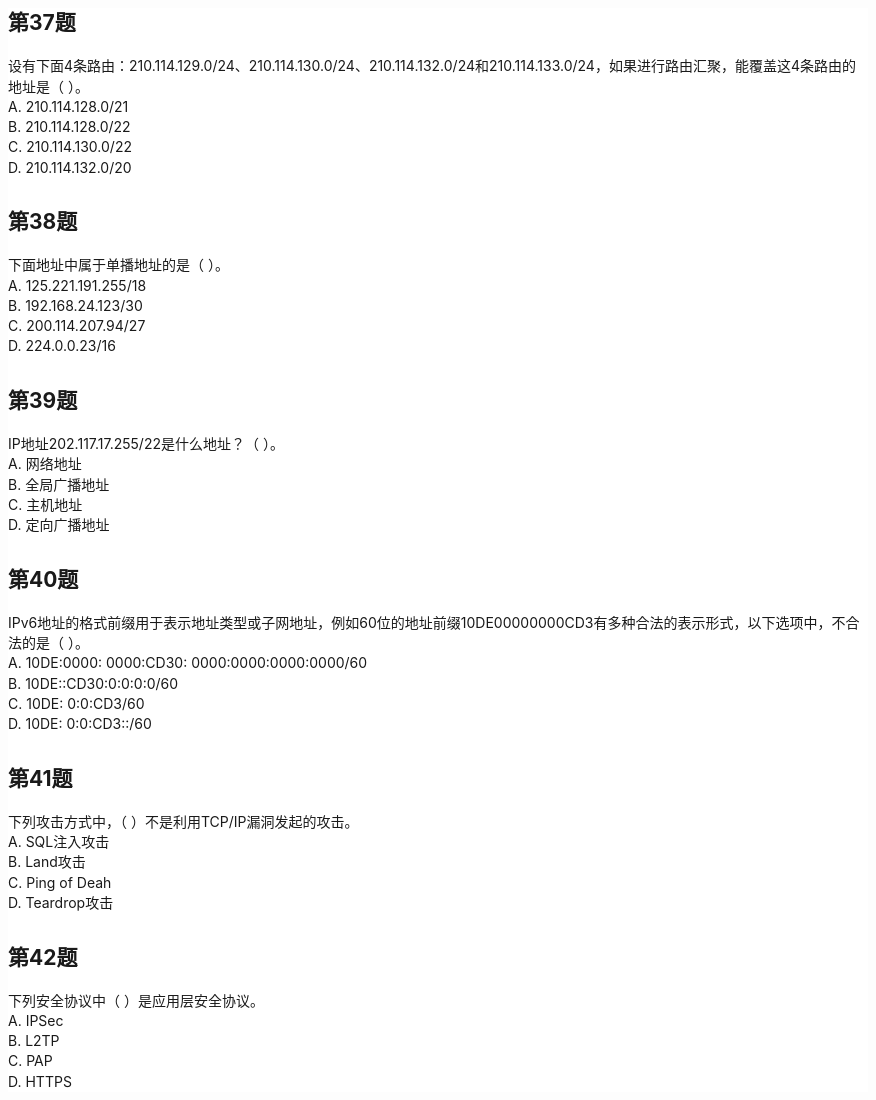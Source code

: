 
## 第37题 ##

设有下面4条路由：210.114.129.0/24、210.114.130.0/24、210.114.132.0/24和210.114.133.0/24，如果进行路由汇聚，能覆盖这4条路由的地址是（ ）。  
A. 210.114.128.0/21  
B. 210.114.128.0/22  
C. 210.114.130.0/22  
D. 210.114.132.0/20  


## 第38题 ##

下面地址中属于单播地址的是（ ）。  
A. 125.221.191.255/18  
B. 192.168.24.123/30  
C. 200.114.207.94/27  
D. 224.0.0.23/16  


## 第39题 ##

IP地址202.117.17.255/22是什么地址？（ ）。  
A. 网络地址  
B. 全局广播地址  
C. 主机地址  
D. 定向广播地址  


## 第40题 ##

IPv6地址的格式前缀用于表示地址类型或子网地址，例如60位的地址前缀10DE00000000CD3有多种合法的表示形式，以下选项中，不合法的是（ ）。  
A. 10DE:0000: 0000:CD30: 0000:0000:0000:0000/60  
B. 10DE::CD30:0:0:0:0/60  
C. 10DE: 0:0:CD3/60  
D. 10DE: 0:0:CD3::/60  


## 第41题 ##

下列攻击方式中，（ ）不是利用TCP/IP漏洞发起的攻击。  
A. SQL注入攻击  
B. Land攻击  
C. Ping of Deah  
D. Teardrop攻击  


## 第42题 ##

下列安全协议中（ ）是应用层安全协议。  
A. IPSec  
B. L2TP  
C. PAP  
D. HTTPS  
